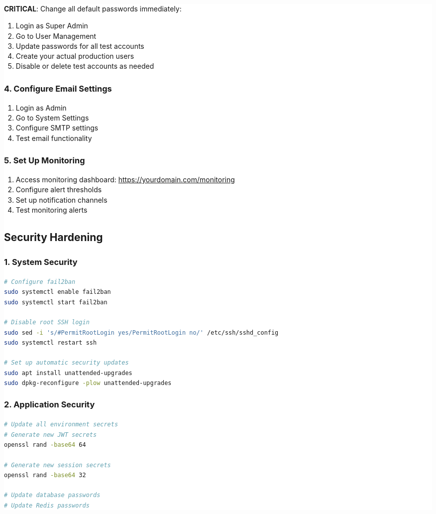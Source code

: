 **CRITICAL**: Change all default passwords immediately:

1. Login as Super Admin
2. Go to User Management
3. Update passwords for all test accounts
4. Create your actual production users
5. Disable or delete test accounts as needed

### 4. Configure Email Settings

1. Login as Admin
2. Go to System Settings
3. Configure SMTP settings
4. Test email functionality

### 5. Set Up Monitoring

1. Access monitoring dashboard: https://yourdomain.com/monitoring
2. Configure alert thresholds
3. Set up notification channels
4. Test monitoring alerts

## Security Hardening

### 1. System Security

```bash
# Configure fail2ban
sudo systemctl enable fail2ban
sudo systemctl start fail2ban

# Disable root SSH login
sudo sed -i 's/#PermitRootLogin yes/PermitRootLogin no/' /etc/ssh/sshd_config
sudo systemctl restart ssh

# Set up automatic security updates
sudo apt install unattended-upgrades
sudo dpkg-reconfigure -plow unattended-upgrades
```

### 2. Application Security

```bash
# Update all environment secrets
# Generate new JWT secrets
openssl rand -base64 64

# Generate new session secrets
openssl rand -base64 32

# Update database passwords
# Update Redis passwords
```

